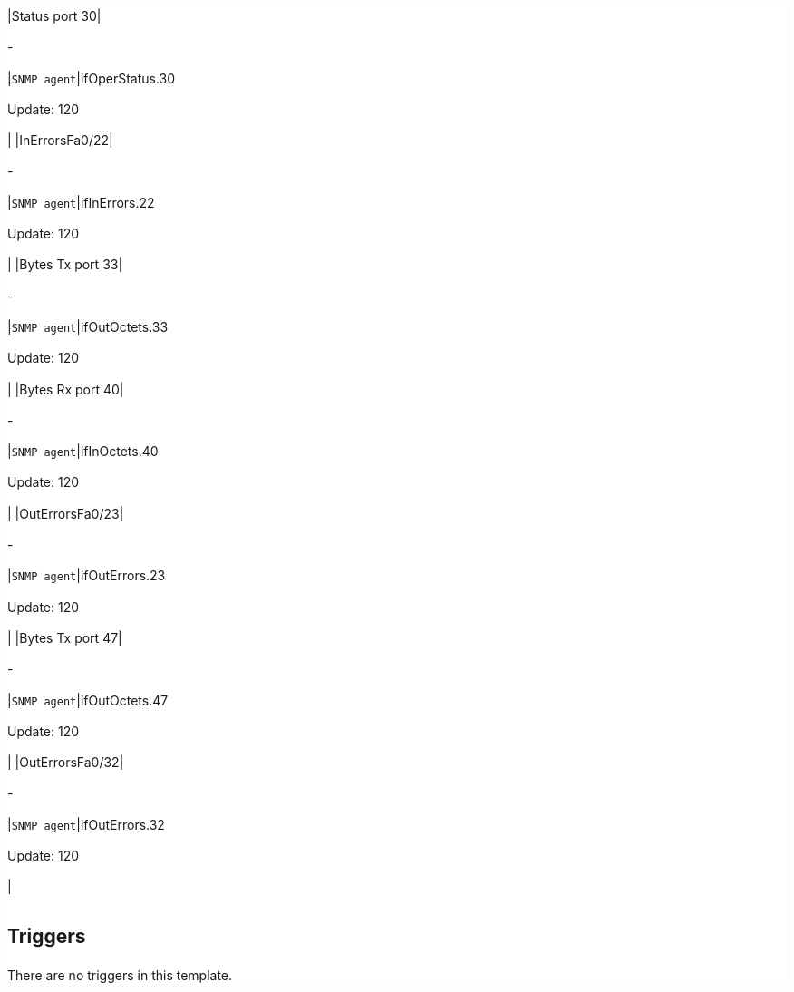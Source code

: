 |Status port 30|<p>-</p>|`SNMP agent`|ifOperStatus.30<p>Update: 120</p>|
|InErrorsFa0/22|<p>-</p>|`SNMP agent`|ifInErrors.22<p>Update: 120</p>|
|Bytes Tx port 33|<p>-</p>|`SNMP agent`|ifOutOctets.33<p>Update: 120</p>|
|Bytes Rx port 40|<p>-</p>|`SNMP agent`|ifInOctets.40<p>Update: 120</p>|
|OutErrorsFa0/23|<p>-</p>|`SNMP agent`|ifOutErrors.23<p>Update: 120</p>|
|Bytes Tx port 47|<p>-</p>|`SNMP agent`|ifOutOctets.47<p>Update: 120</p>|
|OutErrorsFa0/32|<p>-</p>|`SNMP agent`|ifOutErrors.32<p>Update: 120</p>|


## Triggers

There are no triggers in this template.

